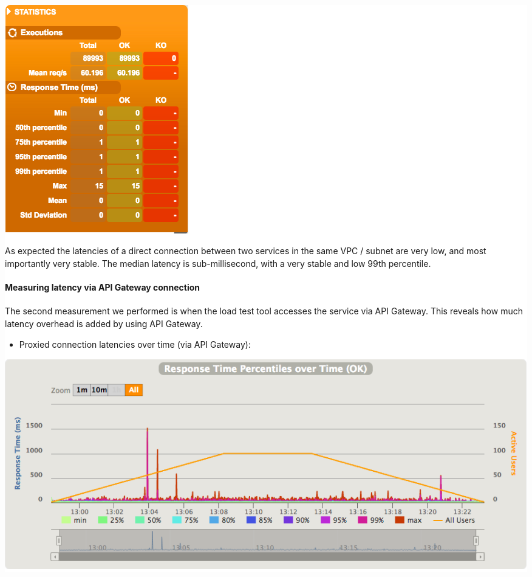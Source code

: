 ![direct-summary](/images/aws-lambda/direct-summary.png)

As expected the latencies of a direct connection between two services
in the same VPC / subnet are very low, and most importantly very
stable. The median latency is sub-millisecond, with a very
stable and low 99th percentile.

#### Measuring latency via API Gateway connection

The second measurement we performed is when the load test tool accesses the
service via API Gateway. This reveals how much
latency overhead is added by using API Gateway.

  * Proxied connection latencies over time (via API Gateway):

![api-gateway-latency](/images/aws-lambda/api-gateway-latency1.png)
